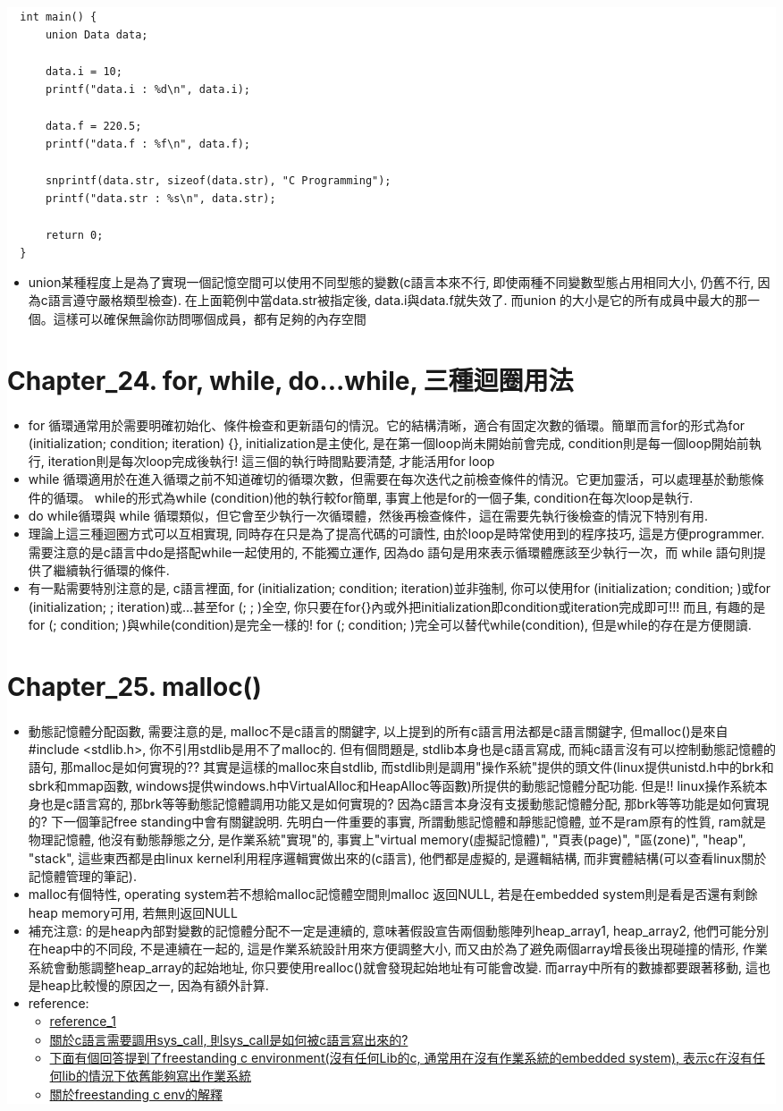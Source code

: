 	  int main() {
	      union Data data;
	      
	      data.i = 10;
	      printf("data.i : %d\n", data.i);
	      
	      data.f = 220.5;
	      printf("data.f : %f\n", data.f);
	      
	      snprintf(data.str, sizeof(data.str), "C Programming");
	      printf("data.str : %s\n", data.str);
	      
	      return 0;
	  }
  * union某種程度上是為了實現一個記憶空間可以使用不同型態的變數(c語言本來不行, 即使兩種不同變數型態占用相同大小, 仍舊不行, 因為c語言遵守嚴格類型檢查). 在上面範例中當data.str被指定後, data.i與data.f就失效了. 而union 的大小是它的所有成員中最大的那一個。這樣可以確保無論你訪問哪個成員，都有足夠的內存空間

# Chapter_24. for, while, do...while, 三種迴圈用法
  * for 循環通常用於需要明確初始化、條件檢查和更新語句的情況。它的結構清晰，適合有固定次數的循環。簡單而言for的形式為for (initialization; condition; iteration) {}, initialization是主使化, 是在第一個loop尚未開始前會完成, condition則是每一個loop開始前執行, iteration則是每次loop完成後執行! 這三個的執行時間點要清楚, 才能活用for loop
  * while 循環適用於在進入循環之前不知道確切的循環次數，但需要在每次迭代之前檢查條件的情況。它更加靈活，可以處理基於動態條件的循環。  while的形式為while (condition)他的執行較for簡單, 事實上他是for的一個子集, condition在每次loop是執行.
  * do while循環與 while 循環類似，但它會至少執行一次循環體，然後再檢查條件，這在需要先執行後檢查的情況下特別有用.  
  * 理論上這三種迴圈方式可以互相實現, 同時存在只是為了提高代碼的可讀性, 由於loop是時常使用到的程序技巧, 這是方便programmer. 需要注意的是c語言中do是搭配while一起使用的, 不能獨立運作, 因為do 語句是用來表示循環體應該至少執行一次，而 while 語句則提供了繼續執行循環的條件.
  * 有一點需要特別注意的是, c語言裡面, for (initialization; condition; iteration)並非強制, 你可以使用for (initialization; condition; )或for (initialization; ; iteration)或...甚至for (; ; )全空, 你只要在for{}內或外把initialization即condition或iteration完成即可!!! 而且, 有趣的是 for (; condition; )與while(condition)是完全一樣的! for (; condition; )完全可以替代while(condition), 但是while的存在是方便閱讀.


# Chapter_25. malloc()
  * 動態記憶體分配函數, 需要注意的是, malloc不是c語言的關鍵字, 以上提到的所有c語言用法都是c語言關鍵字, 但malloc()是來自#include <stdlib.h>, 你不引用stdlib是用不了malloc的. 但有個問題是, stdlib本身也是c語言寫成, 而純c語言沒有可以控制動態記憶體的語句, 那malloc是如何實現的?? 其實是這樣的malloc來自stdlib, 而stdlib則是調用"操作系統"提供的頭文件(linux提供unistd.h中的brk和sbrk和mmap函數, windows提供windows.h中VirtualAlloc和HeapAlloc等函數)所提供的動態記憶體分配功能. 但是!! linux操作系統本身也是c語言寫的, 那brk等等動態記憶體調用功能又是如何實現的? 因為c語言本身沒有支援動態記憶體分配, 那brk等等功能是如何實現的? 下一個筆記free standing中會有關鍵說明. 先明白一件重要的事實, 所謂動態記憶體和靜態記憶體, 並不是ram原有的性質, ram就是物理記憶體, 他沒有動態靜態之分, 是作業系統"實現"的, 事實上"virtual memory(虛擬記憶體)", "頁表(page)", "區(zone)", "heap", "stack", 這些東西都是由linux kernel利用程序邏輯實做出來的(c語言), 他們都是虛擬的, 是邏輯結構, 而非實體結構(可以查看linux關於記憶體管理的筆記). 
  * malloc有個特性, operating system若不想給malloc記憶體空間則malloc 返回NULL, 若是在embedded system則是看是否還有剩餘heap memory可用, 若無則返回NULL
  * 補充注意: 的是heap內部對變數的記憶體分配不一定是連續的, 意味著假設宣告兩個動態陣列heap_array1, heap_array2, 他們可能分別在heap中的不同段, 不是連續在一起的, 這是作業系統設計用來方便調整大小, 而又由於為了避免兩個array增長後出現碰撞的情形, 作業系統會動態調整heap_array的起始地址, 你只要使用realloc()就會發現起始地址有可能會改變. 而array中所有的數據都要跟著移動, 這也是heap比較慢的原因之一, 因為有額外計算.
  * reference: 
    * [reference_1](https://www.cnblogs.com/lyxtech/articles/15187081.html)
    * [關於c語言需要調用sys_call, 則sys_call是如何被c語言寫出來的?](https://www.reddit.com/r/AskProgramming/comments/1bb6cfb/how_can_operating_systems_be_written_in_c/)
    * [下面有個回答提到了freestanding c environment(沒有任何Lib的c, 通常用在沒有作業系統的embedded system), 表示c在沒有任何lib的情況下依舊能夠寫出作業系統](https://www.reddit.com/r/learnprogramming/comments/1g8wnr8/how_can_operating_systems_be_written_in_cc_and/)
    * [關於freestanding c env的解釋](https://www.reddit.com/r/learnprogramming/comments/780vwv/c_what_is_the_difference_between_a_hosted_and_a/)
